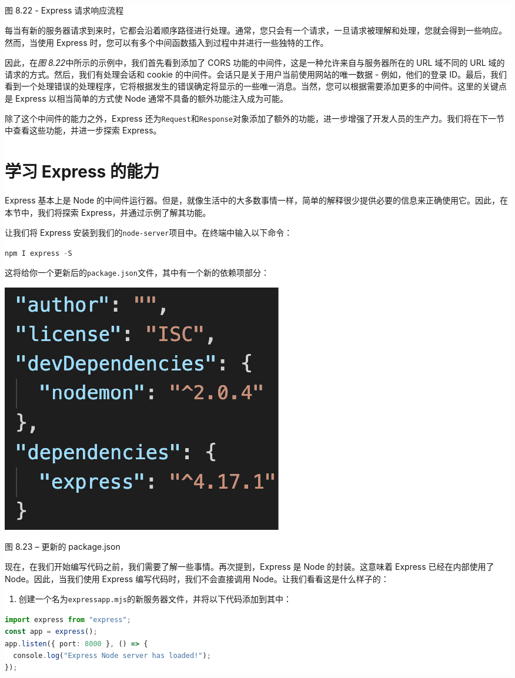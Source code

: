 图 8.22 - Express 请求响应流程

每当有新的服务器请求到来时，它都会沿着顺序路径进行处理。通常，您只会有一个请求，一旦请求被理解和处理，您就会得到一些响应。然而，当使用 Express 时，您可以有多个中间函数插入到过程中并进行一些独特的工作。

因此，在*图 8.22*中所示的示例中，我们首先看到添加了 CORS 功能的中间件，这是一种允许来自与服务器所在的 URL 域不同的 URL 域的请求的方式。然后，我们有处理会话和 cookie 的中间件。会话只是关于用户当前使用网站的唯一数据 - 例如，他们的登录 ID。最后，我们看到一个处理错误的处理程序，它将根据发生的错误确定将显示的一些唯一消息。当然，您可以根据需要添加更多的中间件。这里的关键点是 Express 以相当简单的方式使 Node 通常不具备的额外功能注入成为可能。

除了这个中间件的能力之外，Express 还为`Request`和`Response`对象添加了额外的功能，进一步增强了开发人员的生产力。我们将在下一节中查看这些功能，并进一步探索 Express。

# 学习 Express 的能力

Express 基本上是 Node 的中间件运行器。但是，就像生活中的大多数事情一样，简单的解释很少提供必要的信息来正确使用它。因此，在本节中，我们将探索 Express，并通过示例了解其功能。

让我们将 Express 安装到我们的`node-server`项目中。在终端中输入以下命令：

```ts
npm I express -S
```

这将给你一个更新后的`package.json`文件，其中有一个新的依赖项部分：

![图 8.23 – 更新的 package.json](img/Figure_8.23_B15508.jpg)

图 8.23 – 更新的 package.json

现在，在我们开始编写代码之前，我们需要了解一些事情。再次提到，Express 是 Node 的封装。这意味着 Express 已经在内部使用了 Node。因此，当我们使用 Express 编写代码时，我们不会直接调用 Node。让我们看看这是什么样子的：

1.  创建一个名为`expressapp.mjs`的新服务器文件，并将以下代码添加到其中：

```ts
import express from "express";
const app = express();
app.listen({ port: 8000 }, () => {
  console.log("Express Node server has loaded!");
});
```
